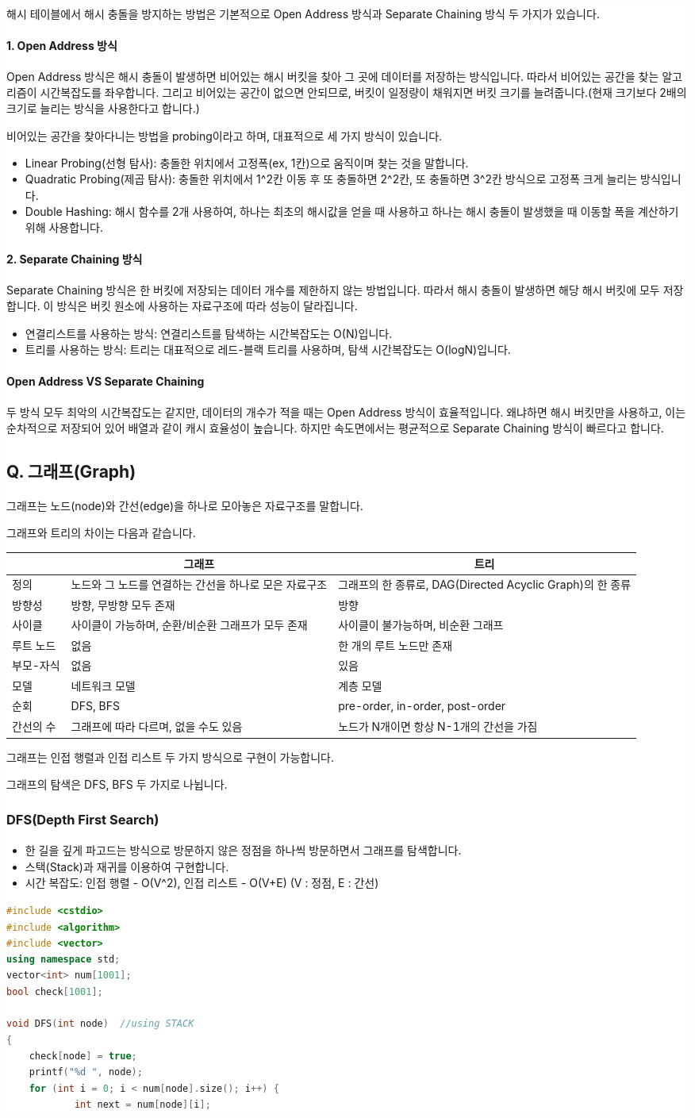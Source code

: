 해시 테이블에서 해시 충돌을 방지하는 방법은 기본적으로 Open Address 방식과 Separate Chaining 방식 두 가지가 있습니다.

#### 1. Open Address 방식
Open Address 방식은 해시 충돌이 발생하면 비어있는 해시 버킷을 찾아 그 곳에 데이터를 저장하는 방식입니다. 따라서 비어있는 공간을 찾는 알고리즘이 시간복잡도를 좌우합니다. 그리고 비어있는 공간이 없으면 안되므로, 버킷이 일정량이 채워지면 버킷 크기를 늘려줍니다.(현재 크기보다 2배의 크기로 늘리는 방식을 사용한다고 합니다.)

비어있는 공간을 찾아다니는 방법을 probing이라고 하며, 대표적으로 세 가지 방식이 있습니다.
- Linear Probing(선형 탐사): 충돌한 위치에서 고정폭(ex, 1칸)으로 움직이며 찾는 것을 말합니다.
- Quadratic Probing(제곱 탐사): 충돌한 위치에서 1^2칸 이동 후 또 충돌하면 2^2칸, 또 충돌하면 3^2칸 방식으로 고정폭 크게 늘리는 방식입니다.
- Double Hashing: 해시 함수를 2개 사용하여, 하나는 최초의 해시값을 얻을 때 사용하고 하나는 해시 충돌이 발생했을 때 이동할 폭을 계산하기 위해 사용합니다.

#### 2. Separate Chaining 방식
Separate Chaining 방식은 한 버킷에 저장되는 데이터 개수를 제한하지 않는 방법입니다. 따라서 해시 충돌이 발생하면 해당 해시 버킷에 모두 저장합니다. 이 방식은 버킷 원소에 사용하는 자료구조에 따라 성능이 달라집니다.
- 연결리스트를 사용하는 방식: 연결리스트를 탐색하는 시간복잡도는 O(N)입니다.
- 트리를 사용하는 방식: 트리는 대표적으로 레드-블랙 트리를 사용하며, 탐색 시간복잡도는 O(logN)입니다.

#### Open Address VS Separate Chaining
두 방식 모두 최악의 시간복잡도는 같지만, 데이터의 개수가 적을 때는 Open Address 방식이 효율적입니다. 왜냐하면 해시 버킷만을 사용하고, 이는 순차적으로 저장되어 있어 배열과 같이 캐시 효율성이 높습니다. 하지만 속도면에서는 평균적으로 Separate Chaining 방식이 빠르다고 합니다.


## Q. 그래프(Graph)
그래프는 노드(node)와 간선(edge)을 하나로 모아놓은 자료구조를 말합니다.

그래프와 트리의 차이는 다음과 같습니다.

|  | 그래프 | 트리 |
|-----------|-------------------------------------------------------|-----------------------------------------------------------|
| 정의 | 노드와 그 노드를 연결하는 간선을 하나로 모은 자료구조 | 그래프의 한 종류로, DAG(Directed Acyclic Graph)의 한 종류 |
| 방향성 | 방향, 무방향 모두 존재 | 방향 |
| 사이클 | 사이클이 가능하며, 순환/비순환 그래프가 모두 존재 | 사이클이 불가능하며, 비순환 그래프 |
| 루트 노드 | 없음 | 한 개의 루트 노드만 존재 |
| 부모-자식 | 없음 | 있음 |
| 모델 | 네트워크 모델 | 계층 모델 |
| 순회 | DFS, BFS | pre-order, in-order, post-order |
| 간선의 수 | 그래프에 따라 다르며, 없을 수도 있음 | 노드가 N개이면 항상 N-1개의 간선을 가짐 |

그래프는 인접 행렬과 인접 리스트 두 가지 방식으로 구현이 가능합니다.

그래프의 탐색은 DFS, BFS 두 가지로 나뉩니다.

### DFS(Depth First Search)
- 한 길을 깊게 파고드는 방식으로 방문하지 않은 정점을 하나씩 방문하면서 그래프를 탐색합니다.
- 스택(Stack)과 재귀를 이용하여 구현합니다.
- 시간 복잡도: 인접 행렬 - O(V^2), 인접 리스트 - O(V+E) (V : 정점, E : 간선)

```cpp
#include <cstdio>
#include <algorithm>
#include <vector>
using namespace std;
vector<int> num[1001];
bool check[1001];

void DFS(int node)  //using STACK
{
	check[node] = true;
	printf("%d ", node);
	for (int i = 0; i < num[node].size(); i++) {
        	int next = num[node][i];
```